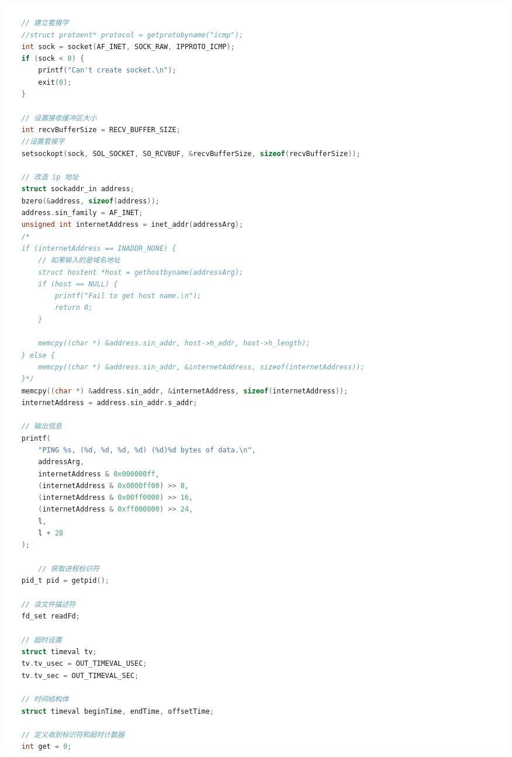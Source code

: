 ```C

    // 建立套接字
    //struct protoent* protocol = getprotobyname("icmp");
    int sock = socket(AF_INET, SOCK_RAW, IPPROTO_ICMP);
    if (sock < 0) {
        printf("Can't create socket.\n");
        exit(0);
    }

    // 设置接收缓冲区大小
    int recvBufferSize = RECV_BUFFER_SIZE;
    //设置套接字
    setsockopt(sock, SOL_SOCKET, SO_RCVBUF, &recvBufferSize, sizeof(recvBufferSize));

    // 改造 ip 地址
    struct sockaddr_in address;
    bzero(&address, sizeof(address));
    address.sin_family = AF_INET;
    unsigned int internetAddress = inet_addr(addressArg);
    /*
    if (internetAddress == INADDR_NONE) {
        // 如果输入的是域名地址
        struct hostent *host = gethostbyname(addressArg);
        if (host == NULL) {
            printf("Fail to get host name.\n");
            return 0;
        }

        memcpy((char *) &address.sin_addr, host->h_addr, host->h_length);
    } else {
        memcpy((char *) &address.sin_addr, &internetAddress, sizeof(internetAddress));
    }*/
    memcpy((char *) &address.sin_addr, &internetAddress, sizeof(internetAddress));
    internetAddress = address.sin_addr.s_addr;

    // 输出信息
    printf(
        "PING %s, (%d, %d, %d, %d) (%d)%d bytes of data.\n",
        addressArg,
        internetAddress & 0x000000ff,
        (internetAddress & 0x0000ff00) >> 8,
        (internetAddress & 0x00ff0000) >> 16,
        (internetAddress & 0xff000000) >> 24,
        l,
        l + 28
    );

        // 获取进程标识符
    pid_t pid = getpid();

    // 读文件描述符
    fd_set readFd;

    // 超时设置
    struct timeval tv;
    tv.tv_usec = OUT_TIMEVAL_USEC;
    tv.tv_sec = OUT_TIMEVAL_SEC;

    // 时间结构体
    struct timeval beginTime, endTime, offsetTime;

    // 定义收到标识符和超时计数器
    int get = 0;
```